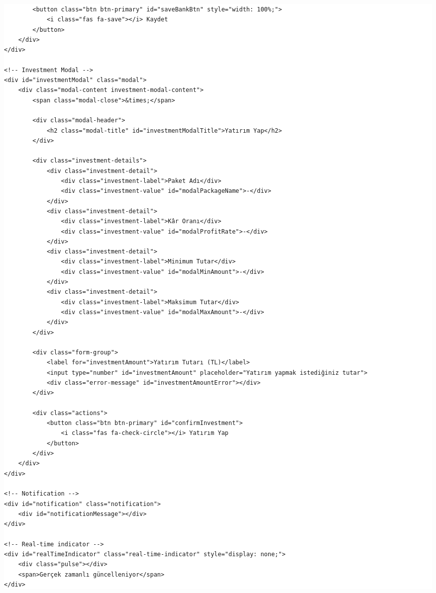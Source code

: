             <button class="btn btn-primary" id="saveBankBtn" style="width: 100%;">
                <i class="fas fa-save"></i> Kaydet
            </button>
        </div>
    </div>

    <!-- Investment Modal -->
    <div id="investmentModal" class="modal">
        <div class="modal-content investment-modal-content">
            <span class="modal-close">&times;</span>

            <div class="modal-header">
                <h2 class="modal-title" id="investmentModalTitle">Yatırım Yap</h2>
            </div>

            <div class="investment-details">
                <div class="investment-detail">
                    <div class="investment-label">Paket Adı</div>
                    <div class="investment-value" id="modalPackageName">-</div>
                </div>
                <div class="investment-detail">
                    <div class="investment-label">Kâr Oranı</div>
                    <div class="investment-value" id="modalProfitRate">-</div>
                </div>
                <div class="investment-detail">
                    <div class="investment-label">Minimum Tutar</div>
                    <div class="investment-value" id="modalMinAmount">-</div>
                </div>
                <div class="investment-detail">
                    <div class="investment-label">Maksimum Tutar</div>
                    <div class="investment-value" id="modalMaxAmount">-</div>
                </div>
            </div>

            <div class="form-group">
                <label for="investmentAmount">Yatırım Tutarı (TL)</label>
                <input type="number" id="investmentAmount" placeholder="Yatırım yapmak istediğiniz tutar">
                <div class="error-message" id="investmentAmountError"></div>
            </div>

            <div class="actions">
                <button class="btn btn-primary" id="confirmInvestment">
                    <i class="fas fa-check-circle"></i> Yatırım Yap
                </button>
            </div>
        </div>
    </div>

    <!-- Notification -->
    <div id="notification" class="notification">
        <div id="notificationMessage"></div>
    </div>

    <!-- Real-time indicator -->
    <div id="realTimeIndicator" class="real-time-indicator" style="display: none;">
        <div class="pulse"></div>
        <span>Gerçek zamanlı güncelleniyor</span>
    </div>
